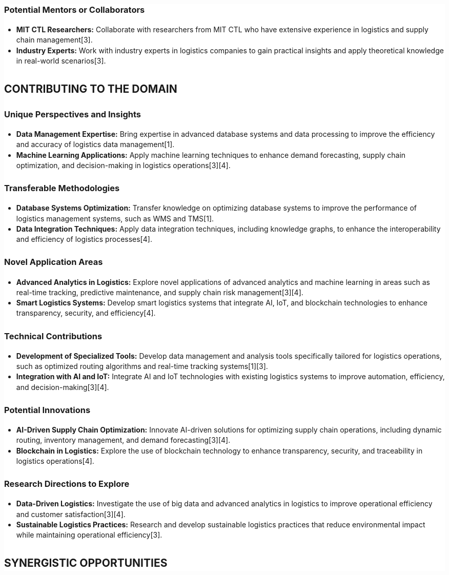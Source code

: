 ### Potential Mentors or Collaborators
- **MIT CTL Researchers:** Collaborate with researchers from MIT CTL who have extensive experience in logistics and supply chain management[3].
- **Industry Experts:** Work with industry experts in logistics companies to gain practical insights and apply theoretical knowledge in real-world scenarios[3].

## CONTRIBUTING TO THE DOMAIN

### Unique Perspectives and Insights
- **Data Management Expertise:** Bring expertise in advanced database systems and data processing to improve the efficiency and accuracy of logistics data management[1].
- **Machine Learning Applications:** Apply machine learning techniques to enhance demand forecasting, supply chain optimization, and decision-making in logistics operations[3][4].

### Transferable Methodologies
- **Database Systems Optimization:** Transfer knowledge on optimizing database systems to improve the performance of logistics management systems, such as WMS and TMS[1].
- **Data Integration Techniques:** Apply data integration techniques, including knowledge graphs, to enhance the interoperability and efficiency of logistics processes[4].

### Novel Application Areas
- **Advanced Analytics in Logistics:** Explore novel applications of advanced analytics and machine learning in areas such as real-time tracking, predictive maintenance, and supply chain risk management[3][4].
- **Smart Logistics Systems:** Develop smart logistics systems that integrate AI, IoT, and blockchain technologies to enhance transparency, security, and efficiency[4].

### Technical Contributions
- **Development of Specialized Tools:** Develop data management and analysis tools specifically tailored for logistics operations, such as optimized routing algorithms and real-time tracking systems[1][3].
- **Integration with AI and IoT:** Integrate AI and IoT technologies with existing logistics systems to improve automation, efficiency, and decision-making[3][4].

### Potential Innovations
- **AI-Driven Supply Chain Optimization:** Innovate AI-driven solutions for optimizing supply chain operations, including dynamic routing, inventory management, and demand forecasting[3][4].
- **Blockchain in Logistics:** Explore the use of blockchain technology to enhance transparency, security, and traceability in logistics operations[4].

### Research Directions to Explore
- **Data-Driven Logistics:** Investigate the use of big data and advanced analytics in logistics to improve operational efficiency and customer satisfaction[3][4].
- **Sustainable Logistics Practices:** Research and develop sustainable logistics practices that reduce environmental impact while maintaining operational efficiency[3].

## SYNERGISTIC OPPORTUNITIES
